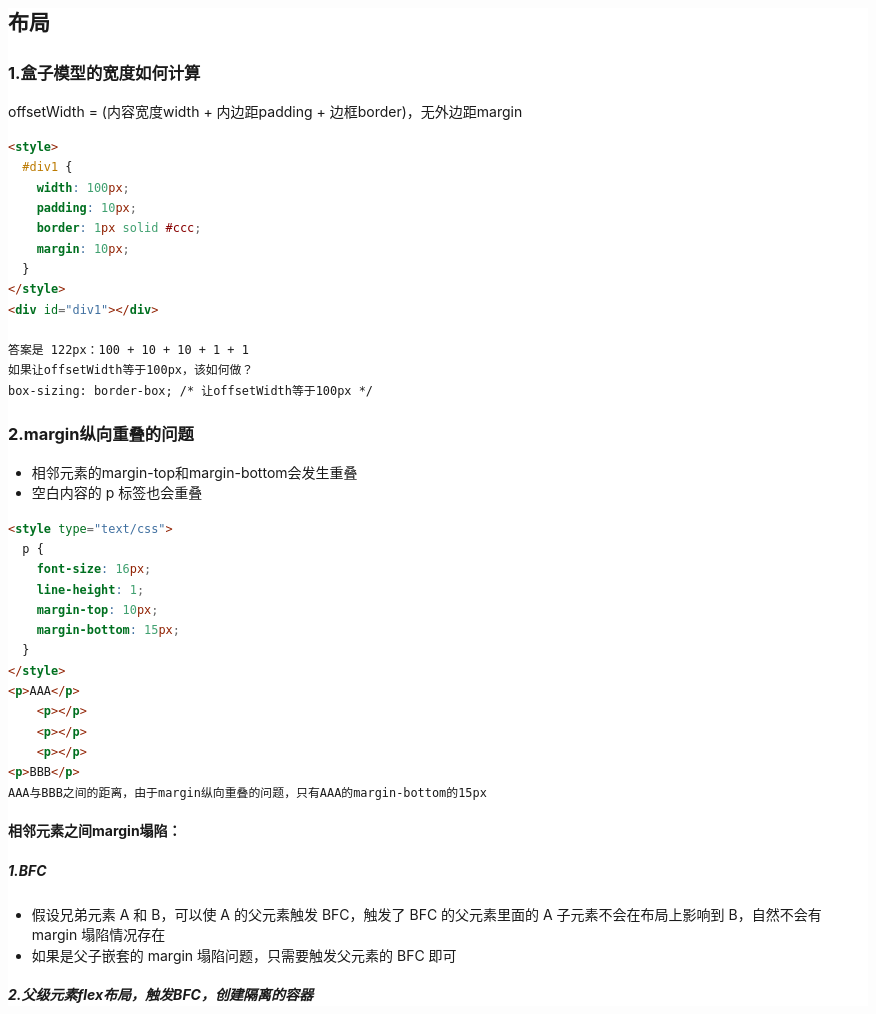 ## 布局

### 1.盒子模型的宽度如何计算

offsetWidth = (内容宽度width + 内边距padding + 边框border)，无外边距margin

```html
<style>
  #div1 {
    width: 100px;
    padding: 10px;
    border: 1px solid #ccc;
    margin: 10px;
  }
</style>
<div id="div1"></div>

答案是 122px：100 + 10 + 10 + 1 + 1
如果让offsetWidth等于100px，该如何做？
box-sizing: border-box; /* 让offsetWidth等于100px */
```



### 2.margin纵向重叠的问题

- 相邻元素的margin-top和margin-bottom会发生重叠
- 空白内容的 p 标签也会重叠

```html
<style type="text/css">
  p {
    font-size: 16px;
    line-height: 1;
    margin-top: 10px;
    margin-bottom: 15px;
  }
</style>
<p>AAA</p>
    <p></p>
    <p></p>
    <p></p>
<p>BBB</p>
AAA与BBB之间的距离，由于margin纵向重叠的问题，只有AAA的margin-bottom的15px
```

#### 相邻元素之间margin塌陷：

##### **1.BFC**

- 假设兄弟元素 A 和 B，可以使 A 的父元素触发 BFC，触发了 BFC 的父元素里面的 A 子元素不会在布局上影响到 B，自然不会有 margin 塌陷情况存在
- 如果是父子嵌套的 margin 塌陷问题，只需要触发父元素的 BFC 即可

##### **2.父级元素flex布局，触发BFC，创建隔离的容器**
